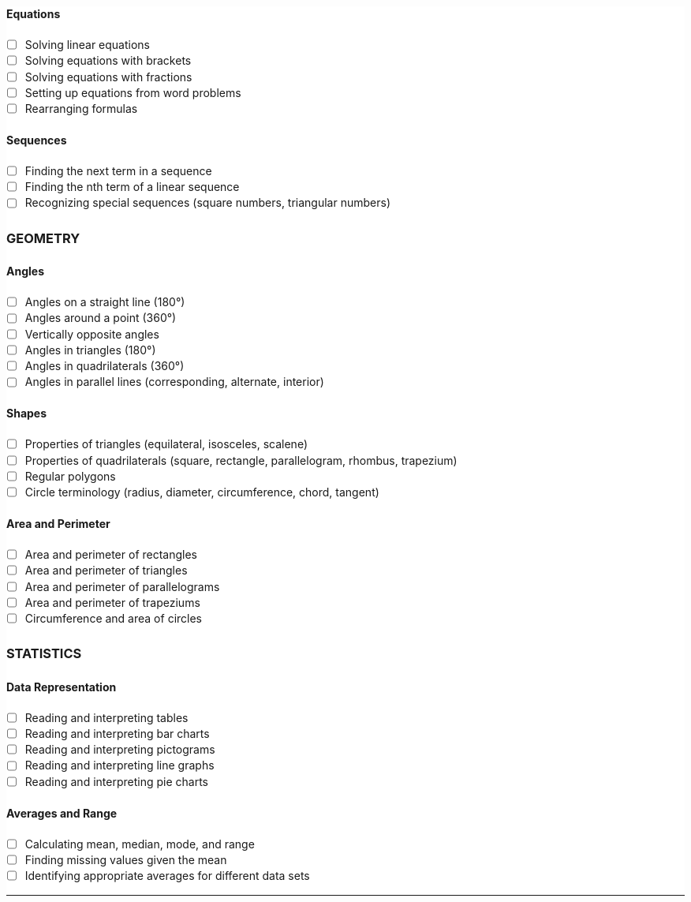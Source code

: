 #### Equations
- [ ] Solving linear equations
- [ ] Solving equations with brackets
- [ ] Solving equations with fractions
- [ ] Setting up equations from word problems
- [ ] Rearranging formulas

#### Sequences
- [ ] Finding the next term in a sequence
- [ ] Finding the nth term of a linear sequence
- [ ] Recognizing special sequences (square numbers, triangular numbers)

### GEOMETRY

#### Angles
- [ ] Angles on a straight line (180°)
- [ ] Angles around a point (360°)
- [ ] Vertically opposite angles
- [ ] Angles in triangles (180°)
- [ ] Angles in quadrilaterals (360°)
- [ ] Angles in parallel lines (corresponding, alternate, interior)

#### Shapes
- [ ] Properties of triangles (equilateral, isosceles, scalene)
- [ ] Properties of quadrilaterals (square, rectangle, parallelogram, rhombus, trapezium)
- [ ] Regular polygons
- [ ] Circle terminology (radius, diameter, circumference, chord, tangent)

#### Area and Perimeter
- [ ] Area and perimeter of rectangles
- [ ] Area and perimeter of triangles
- [ ] Area and perimeter of parallelograms
- [ ] Area and perimeter of trapeziums
- [ ] Circumference and area of circles

### STATISTICS

#### Data Representation
- [ ] Reading and interpreting tables
- [ ] Reading and interpreting bar charts
- [ ] Reading and interpreting pictograms
- [ ] Reading and interpreting line graphs
- [ ] Reading and interpreting pie charts

#### Averages and Range
- [ ] Calculating mean, median, mode, and range
- [ ] Finding missing values given the mean
- [ ] Identifying appropriate averages for different data sets

---
